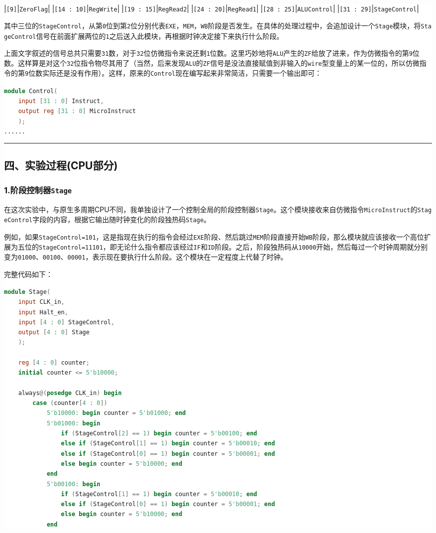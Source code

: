 |`[9]`|`ZeroFlag`|
|`[14 : 10]`|`RegWrite`|
|`[19 : 15]`|`RegRead2`|
|`[24 : 20]`|`RegRead1`|
|`[28 : 25]`|`ALUControl`|
|`[31 : 29]`|`StageControl`|

其中三位的`StageControl`，从第`0`位到第`2`位分别代表`EXE`，`MEM`，`WB`阶段是否发生。在具体的处理过程中，会追加设计一个`Stage`模块，将`StageControl`信号在前面扩展两位的`1`之后送入此模块，再根据时钟决定接下来执行什么阶段。

上面文字叙述的信号总共只需要`31`数，对于`32`位仿微指令来说还剩`1`位数。这里巧妙地将`ALU`产生的`ZF`给放了进来，作为仿微指令的第`9`位数。这样算是对这个`32`位指令物尽其用了（当然，后来发现`ALU`的`ZF`信号是没法直接赋值到非输入的`wire`型变量上的某一位的，所以仿微指令的第`9`位数实际还是没有作用）。这样，原来的`Control`现在编写起来非常简洁，只需要一个输出即可：

```Verilog
module Control(
    input [31 : 0] Instruct,
    output reg [31 : 0] MicroInstruct
    );
......
```

---

## 四、实验过程(CPU部分)

### 1.阶段控制器`Stage`

在这次实验中，与原生多周期CPU不同，我单独设计了一个控制全局的阶段控制器`Stage`。这个模块接收来自仿微指令`MicroInstruct`的`StageControl`字段的内容，根据它输出随时钟变化的阶段独热码`Stage`。

例如，如果`StageControl=101`，这是指现在执行的指令会经过`EXE`阶段、然后跳过`MEM`阶段直接开始`WB`阶段，那么模块就应该接收一个高位扩展为五位的`StageControl=11101`，即无论什么指令都应该经过`IF`和`ID`阶段。之后，阶段独热码从`10000`开始，然后每过一个时钟周期就分别变为`01000`、`00100`、`00001`，表示现在要执行什么阶段。这个模块在一定程度上代替了时钟。

完整代码如下：

```Verilog
module Stage(
    input CLK_in,
    input Halt_en,
    input [4 : 0] StageControl,
    output [4 : 0] Stage
    );
    
    reg [4 : 0] counter;
    initial counter <= 5'b10000;
    
    always@(posedge CLK_in) begin
        case (counter[4 : 0])
            5'b10000: begin counter = 5'b01000; end
            5'b01000: begin
                if (StageControl[2] == 1) begin counter = 5'b00100; end
                else if (StageControl[1] == 1) begin counter = 5'b00010; end
                else if (StageControl[0] == 1) begin counter = 5'b00001; end
                else begin counter = 5'b10000; end
            end
            5'b00100: begin
                if (StageControl[1] == 1) begin counter = 5'b00010; end
                else if (StageControl[0] == 1) begin counter = 5'b00001; end
                else begin counter = 5'b10000; end
            end
```
